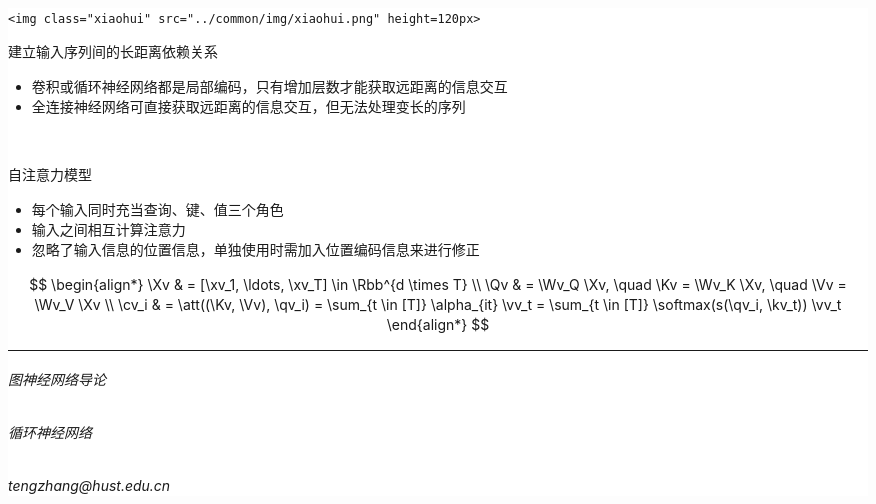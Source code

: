     <img class="xiaohui" src="../common/img/xiaohui.png" height=120px>
</div>

建立输入序列间的长距离依赖关系

-   卷积或循环神经网络都是局部编码，只有增加层数才能获取远距离的信息交互
-   全连接神经网络可直接获取远距离的信息交互，但无法处理变长的序列

</br>

自注意力模型

-   每个输入同时充当查询、键、值三个角色
-   输入之间相互计算注意力
-   忽略了输入信息的位置信息，单独使用时需加入位置编码信息来进行修正

$$
    \begin{align*}
        \Xv & = [\xv_1, \ldots, \xv_T] \in \Rbb^{d \times T} \\
        \Qv & = \Wv_Q \Xv, \quad \Kv = \Wv_K \Xv, \quad \Vv = \Wv_V \Xv \\
        \cv_i & = \att((\Kv, \Vv), \qv_i) = \sum_{t \in [T]} \alpha_{it} \vv_t = \sum_{t \in [T]} \softmax(s(\qv_i, \kv_t)) \vv_t
    \end{align*}
$$

<div class="footer">
    <hr class="hr_bottom">
    <div class="multi_column">
        <h6 class="bottom_left">图神经网络导论</h6>
        <h6 class="bottom_center">循环神经网络</h6>
        <h6 class="bottom_right">tengzhang@hust.edu.cn</h6>
    </div>
</div>
